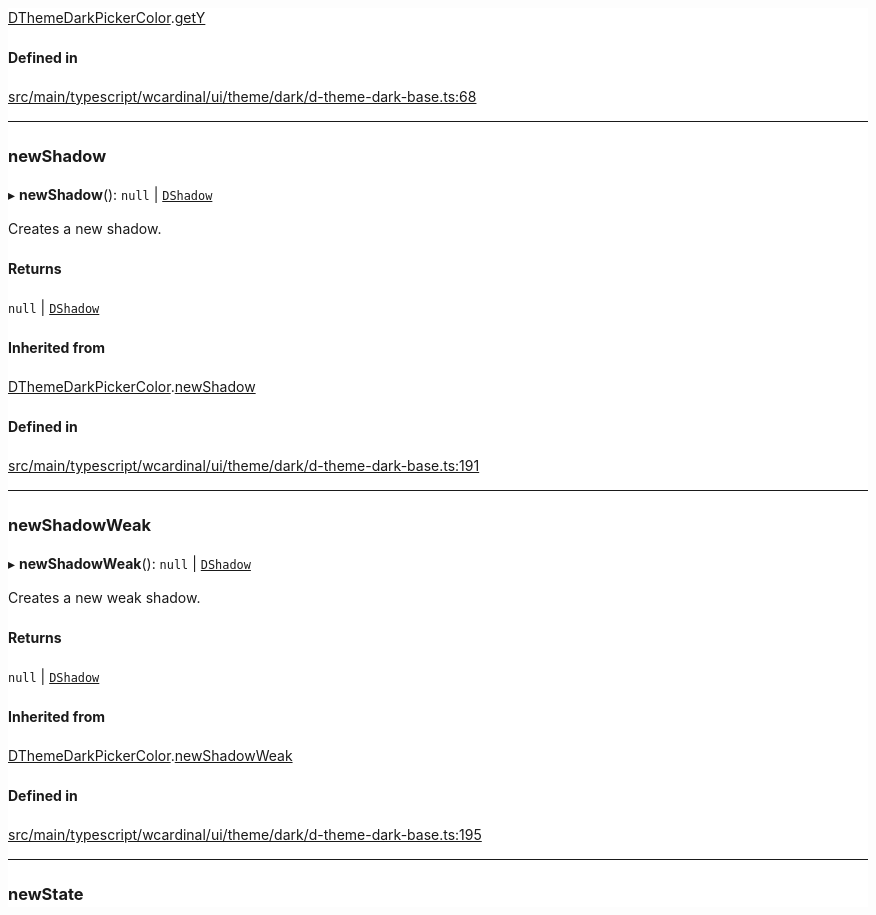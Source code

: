 [DThemeDarkPickerColor](DThemeDarkPickerColor.md).[getY](DThemeDarkPickerColor.md#gety)

#### Defined in

[src/main/typescript/wcardinal/ui/theme/dark/d-theme-dark-base.ts:68](https://github.com/winter-cardinal/winter-cardinal-ui/blob/v0.414.0/src/main/typescript/wcardinal/ui/theme/dark/d-theme-dark-base.ts#L68)

___

### newShadow

▸ **newShadow**(): ``null`` \| [`DShadow`](../interfaces/DShadow.md)

Creates a new shadow.

#### Returns

``null`` \| [`DShadow`](../interfaces/DShadow.md)

#### Inherited from

[DThemeDarkPickerColor](DThemeDarkPickerColor.md).[newShadow](DThemeDarkPickerColor.md#newshadow)

#### Defined in

[src/main/typescript/wcardinal/ui/theme/dark/d-theme-dark-base.ts:191](https://github.com/winter-cardinal/winter-cardinal-ui/blob/v0.414.0/src/main/typescript/wcardinal/ui/theme/dark/d-theme-dark-base.ts#L191)

___

### newShadowWeak

▸ **newShadowWeak**(): ``null`` \| [`DShadow`](../interfaces/DShadow.md)

Creates a new weak shadow.

#### Returns

``null`` \| [`DShadow`](../interfaces/DShadow.md)

#### Inherited from

[DThemeDarkPickerColor](DThemeDarkPickerColor.md).[newShadowWeak](DThemeDarkPickerColor.md#newshadowweak)

#### Defined in

[src/main/typescript/wcardinal/ui/theme/dark/d-theme-dark-base.ts:195](https://github.com/winter-cardinal/winter-cardinal-ui/blob/v0.414.0/src/main/typescript/wcardinal/ui/theme/dark/d-theme-dark-base.ts#L195)

___

### newState
